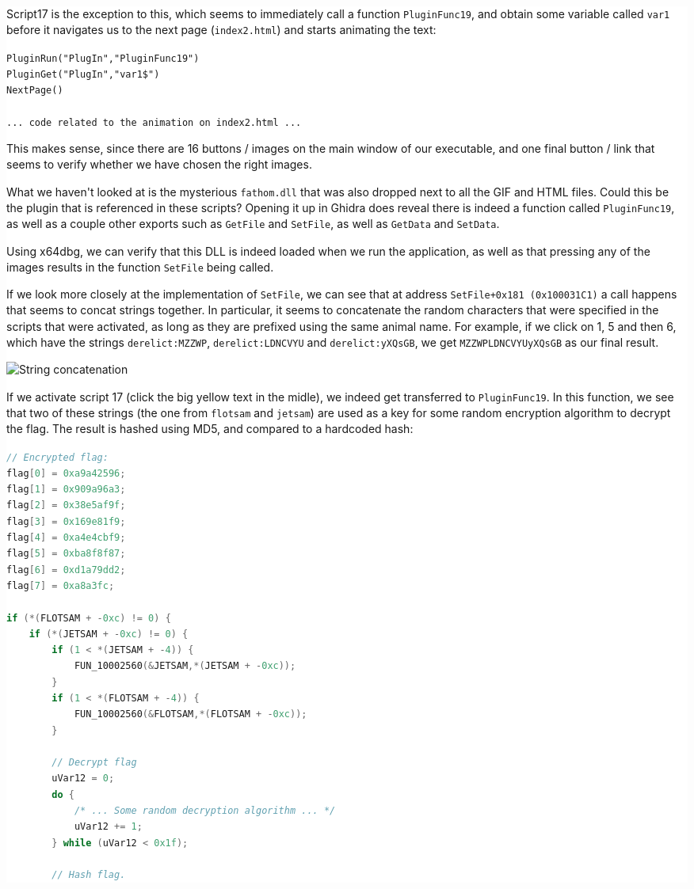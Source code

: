 Script17 is the exception to this, which seems to immediately call a function `PluginFunc19`, and obtain some variable called `var1` before it navigates us to the next page (`index2.html`) and starts animating the text:

```
PluginRun("PlugIn","PluginFunc19")
PluginGet("PlugIn","var1$")
NextPage()

... code related to the animation on index2.html ...

```

This makes sense, since there are 16 buttons / images on the main window of our executable, and one final button / link that seems to verify whether we have chosen the right images.

What we haven't looked at is the mysterious `fathom.dll` that was also dropped next to all the GIF and HTML files. Could this be the plugin that is referenced in these scripts? Opening it up in Ghidra does reveal there is indeed a function called `PluginFunc19`, as well as a couple other exports such as `GetFile` and `SetFile`, as well as `GetData` and `SetData`.

Using x64dbg, we can verify that this DLL is indeed loaded when we run the application, as well as that pressing any of the images results in the function `SetFile` being called.

If we look more closely at the implementation of `SetFile`, we can see that at address `SetFile+0x181 (0x100031C1)` a call happens that seems to concat strings together. In particular, it seems to concatenate the random characters that were specified in the scripts that were activated, as long as they are prefixed using the same animal name. For example, if we click on 1, 5 and then 6, which have the strings `derelict:MZZWP`, `derelict:LDNCVYU` and `derelict:yXQsGB`, we get `MZZWPLDNCVYUyXQsGB` as our final result.

![String concatenation](img/concats.gif)


If we activate script 17 (click the big yellow text in the midle), we indeed get transferred to `PluginFunc19`. In this function, we see that two of these strings (the one from `flotsam` and `jetsam`) are used as a key for some random encryption algorithm to decrypt the flag. The result is hashed using MD5, and compared to a hardcoded hash:


```c
// Encrypted flag:
flag[0] = 0xa9a42596;
flag[1] = 0x909a96a3;
flag[2] = 0x38e5af9f;
flag[3] = 0x169e81f9;
flag[4] = 0xa4e4cbf9;
flag[5] = 0xba8f8f87;
flag[6] = 0xd1a79dd2;
flag[7] = 0xa8a3fc;

if (*(FLOTSAM + -0xc) != 0) {
    if (*(JETSAM + -0xc) != 0) {
        if (1 < *(JETSAM + -4)) {
            FUN_10002560(&JETSAM,*(JETSAM + -0xc));
        }
        if (1 < *(FLOTSAM + -4)) {
            FUN_10002560(&FLOTSAM,*(FLOTSAM + -0xc));
        }

        // Decrypt flag
        uVar12 = 0;
        do {
            /* ... Some random decryption algorithm ... */
            uVar12 += 1;
        } while (uVar12 < 0x1f);

        // Hash flag.
```